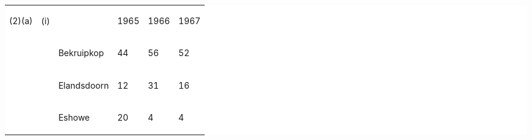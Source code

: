 </ol></li></ol>

<table>

<tr>

<td><p>(2)(a)</p></td>

<td><p>(i)</p></td>

<td><p></p></td>

<td><p>1965</p></td>

<td><p>1966</p></td>

<td><p>1967</p></td>

</tr>

<tr>

<td><p></p></td>

<td><p></p></td>

<td><p>Bekruipkop</p></td>

<td><p>44</p></td>

<td><p>56</p></td>

<td><p>52</p></td>

</tr>

<tr>

<td><p></p></td>

<td><p></p></td>

<td><p>Elandsdoorn</p></td>

<td><p>12</p></td>

<td><p>31</p></td>

<td><p>16</p></td>

</tr>

<tr>

<td><p></p></td>

<td><p></p></td>

<td><p>Eshowe</p></td>

<td><p>20</p></td>

<td><p>4</p></td>

<td><p>4</p></td>
